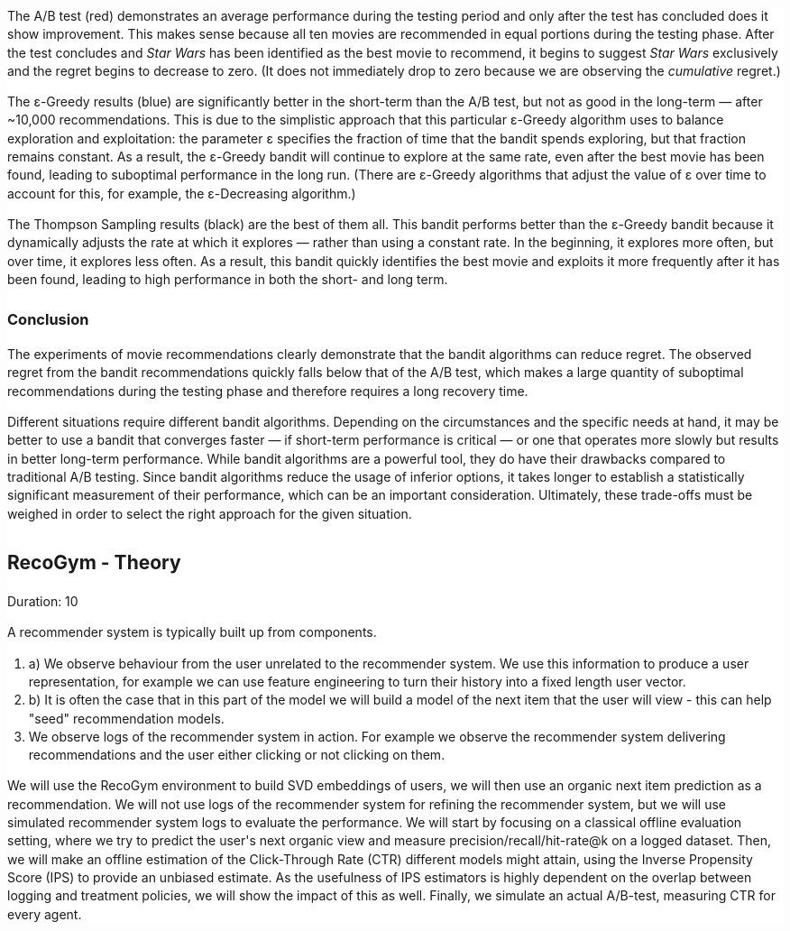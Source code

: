 The A/B test (red) demonstrates an average performance during the testing period and only after the test has concluded does it show improvement. This makes sense because all ten movies are recommended in equal portions during the testing phase. After the test concludes and *Star Wars* has been identified as the best movie to recommend, it begins to suggest *Star Wars* exclusively and the regret begins to decrease to zero. (It does not immediately drop to zero because we are observing the *cumulative* regret.)

The ε-Greedy results (blue) are significantly better in the short-term than the A/B test, but not as good in the long-term — after ~10,000 recommendations. This is due to the simplistic approach that this particular ε-Greedy algorithm uses to balance exploration and exploitation: the parameter ε specifies the fraction of time that the bandit spends exploring, but that fraction remains constant. As a result, the ε-Greedy bandit will continue to explore at the same rate, even after the best movie has been found, leading to suboptimal performance in the long run. (There are ε-Greedy algorithms that adjust the value of ε over time to account for this, for example, the ε-Decreasing algorithm.)

The Thompson Sampling results (black) are the best of them all. This bandit performs better than the ε-Greedy bandit because it dynamically adjusts the rate at which it explores — rather than using a constant rate. In the beginning, it explores more often, but over time, it explores less often. As a result, this bandit quickly identifies the best movie and exploits it more frequently after it has been found, leading to high performance in both the short- and long term.

### Conclusion

The experiments of movie recommendations clearly demonstrate that the bandit algorithms can reduce regret. The observed regret from the bandit recommendations quickly falls below that of the A/B test, which makes a large quantity of suboptimal recommendations during the testing phase and therefore requires a long recovery time.

Different situations require different bandit algorithms. Depending on the circumstances and the specific needs at hand, it may be better to use a bandit that converges faster — if short-term performance is critical — or one that operates more slowly but results in better long-term performance. While bandit algorithms are a powerful tool, they do have their drawbacks compared to traditional A/B testing. Since bandit algorithms reduce the usage of inferior options, it takes longer to establish a statistically significant measurement of their performance, which can be an important consideration. Ultimately, these trade-offs must be weighed in order to select the right approach for the given situation.



## RecoGym - Theory

Duration: 10

A recommender system is typically built up from components.

1. a) We observe behaviour from the user unrelated to the recommender system. We use this information to produce a user representation, for example we can use feature engineering to turn their history into a fixed length user vector.
2. b) It is often the case that in this part of the model we will build a model of the next item that the user will view - this can help "seed" recommendation models.
3. We observe logs of the recommender system in action. For example we observe the recommender system delivering recommendations and the user either clicking or not clicking on them.

We will use the RecoGym environment to build SVD embeddings of users, we will then use an organic next item prediction as a recommendation. We will not use logs of the recommender system for refining the recommender system, but we will use simulated recommender system logs to evaluate the performance. We will start by focusing on a classical offline evaluation setting, where we try to predict the user's next organic view and measure precision/recall/hit-rate@k on a logged dataset. Then, we will make an offline estimation of the Click-Through Rate (CTR) different models might attain, using the Inverse Propensity Score (IPS) to provide an unbiased estimate. As the usefulness of IPS estimators is highly dependent on the overlap between logging and treatment policies, we will show the impact of this as well. Finally, we simulate an actual A/B-test, measuring CTR for every agent.
